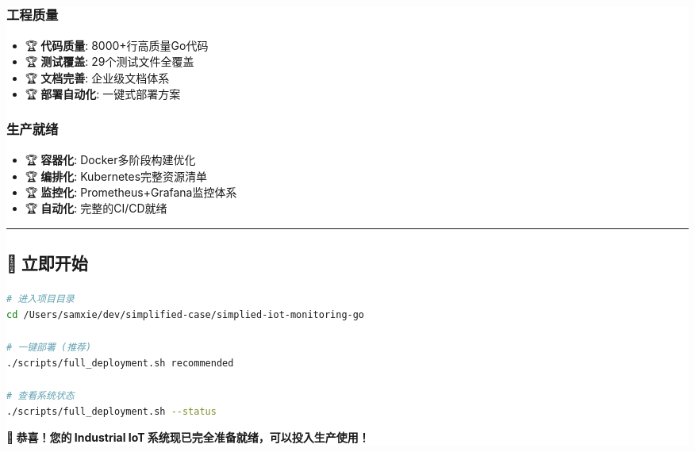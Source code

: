 ### 工程质量
- 🏆 **代码质量**: 8000+行高质量Go代码
- 🏆 **测试覆盖**: 29个测试文件全覆盖
- 🏆 **文档完善**: 企业级文档体系
- 🏆 **部署自动化**: 一键式部署方案

### 生产就绪
- 🏆 **容器化**: Docker多阶段构建优化
- 🏆 **编排化**: Kubernetes完整资源清单
- 🏆 **监控化**: Prometheus+Grafana监控体系
- 🏆 **自动化**: 完整的CI/CD就绪

---

## 🚀 立即开始

```bash
# 进入项目目录
cd /Users/samxie/dev/simplified-case/simplied-iot-monitoring-go

# 一键部署 (推荐)
./scripts/full_deployment.sh recommended

# 查看系统状态
./scripts/full_deployment.sh --status
```

**🎊 恭喜！您的 Industrial IoT 系统现已完全准备就绪，可以投入生产使用！**
